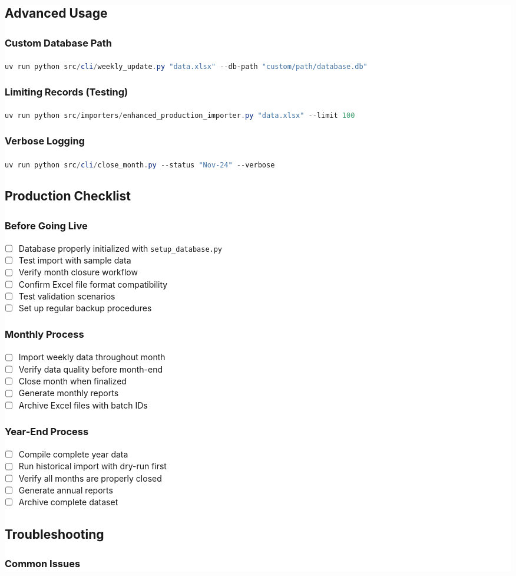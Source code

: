 ## Advanced Usage

### Custom Database Path

```powershell
uv run python src/cli/weekly_update.py "data.xlsx" --db-path "custom/path/database.db"
```

### Limiting Records (Testing)

```powershell
uv run python src/importers/enhanced_production_importer.py "data.xlsx" --limit 100
```

### Verbose Logging

```powershell
uv run python src/cli/close_month.py --status "Nov-24" --verbose
```

## Production Checklist

### Before Going Live

- [ ] Database properly initialized with `setup_database.py`
- [ ] Test import with sample data
- [ ] Verify month closure workflow
- [ ] Confirm Excel file format compatibility
- [ ] Test validation scenarios
- [ ] Set up regular backup procedures

### Monthly Process

- [ ] Import weekly data throughout month
- [ ] Verify data quality before month-end
- [ ] Close month when finalized
- [ ] Generate monthly reports
- [ ] Archive Excel files with batch IDs

### Year-End Process

- [ ] Compile complete year data
- [ ] Run historical import with dry-run first
- [ ] Verify all months are properly closed
- [ ] Generate annual reports
- [ ] Archive complete dataset

## Troubleshooting

### Common Issues
